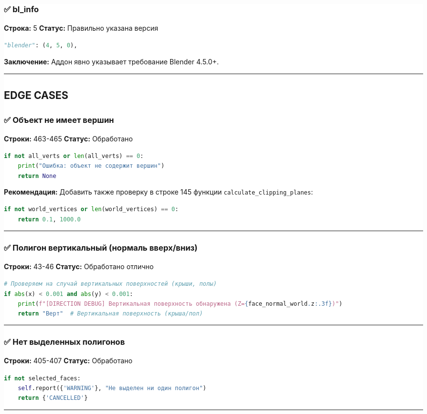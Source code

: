 
### ✅ bl_info
**Строка:** 5
**Статус:** Правильно указана версия

```python
"blender": (4, 5, 0),
```

**Заключение:** Аддон явно указывает требование Blender 4.5.0+.

---

## EDGE CASES

### ✅ Объект не имеет вершин
**Строки:** 463-465
**Статус:** Обработано

```python
if not all_verts or len(all_verts) == 0:
    print("Ошибка: объект не содержит вершин")
    return None
```

**Рекомендация:** Добавить также проверку в строке 145 функции `calculate_clipping_planes`:

```python
if not world_vertices or len(world_vertices) == 0:
    return 0.1, 1000.0
```

---

### ✅ Полигон вертикальный (нормаль вверх/вниз)
**Строки:** 43-46
**Статус:** Обработано отлично

```python
# Проверяем на случай вертикальных поверхностей (крыши, полы)
if abs(x) < 0.001 and abs(y) < 0.001:
    print(f"[DIRECTION DEBUG] Вертикальная поверхность обнаружена (Z={face_normal_world.z:.3f})")
    return "Верт"  # Вертикальная поверхность (крыша/пол)
```

---

### ✅ Нет выделенных полигонов
**Строки:** 405-407
**Статус:** Обработано

```python
if not selected_faces:
    self.report({'WARNING'}, "Не выделен ни один полигон")
    return {'CANCELLED'}
```

---